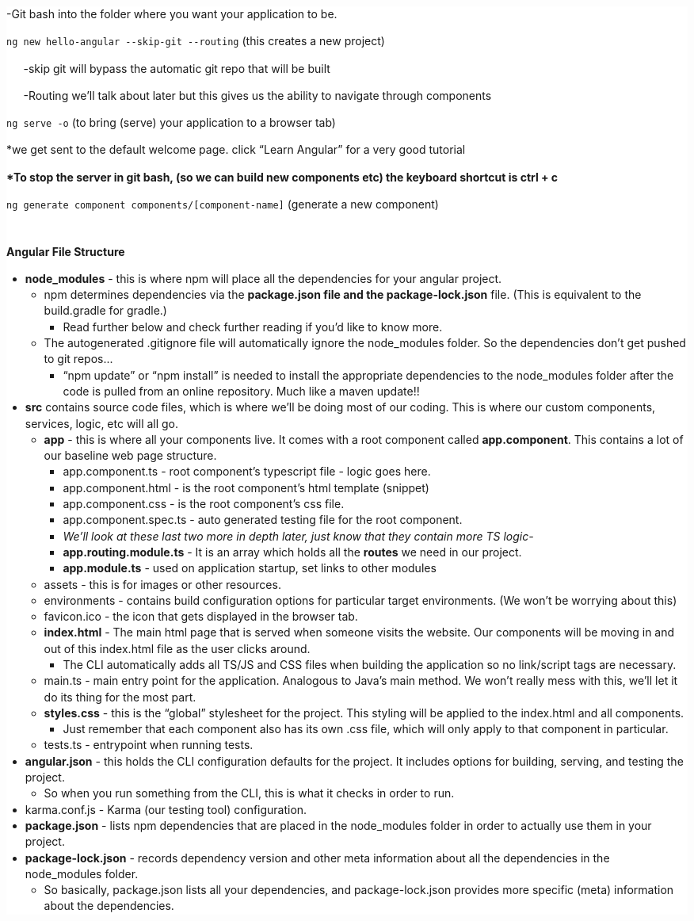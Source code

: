 -Git bash into the folder where you want your application to be. 

`ng new hello-angular --skip-git --routing` (this creates a new project)

`	`-skip git will bypass the automatic git repo that will be built

`	`-Routing we’ll talk about later but this gives us the ability to navigate through components

`ng serve -o` (to bring (serve) your application to a browser tab)


\*we get sent to the default welcome page. click “Learn Angular” for a very good tutorial

**\*To stop the server in git bash, (so we can build new components etc) the keyboard shortcut is ctrl + c**

`ng generate component components/[component-name]` (generate a new component)

#   

**Angular File Structure** 

- **node\_modules** - this is where npm will place all the dependencies for your angular project. 
  - npm determines dependencies via the **package.json file and the package-lock.json** file. (This is equivalent to the build.gradle for gradle.)
    - Read further below and check further reading if you’d like to know more. 
  - The autogenerated .gitignore file will automatically ignore the node\_modules folder. So the dependencies don’t get pushed to git repos...
    - “npm update” or “npm install” is needed to install the appropriate dependencies to the node\_modules folder after the code is pulled from an online repository. Much like a maven update!!
- **src** contains source code files, which is where we’ll be doing most of our coding. This is where our custom components, services, logic, etc will all go.
  - **app** - this is where all your components live. It comes with a root component called **app.component**. This contains a lot of our baseline web page structure.
    - app.component.ts - root component’s typescript file - logic goes here.
    - app.component.html - is the root component’s html template (snippet)
    - app.component.css - is the root component’s css file.
    - app.component.spec.ts - auto generated testing file for the root component.
    - *We’ll look at these last two more in depth later, just know that they contain more TS logic-*
    - **app.routing.module.ts** - It is an array which holds all the **routes** we need in our project.
    - **app.module.ts** - used on application startup, set links to other modules
  - assets - this is for images or other resources.
  - environments - contains build configuration options for particular target environments. (We won’t be worrying about this)
  - favicon.ico - the icon that gets displayed in the browser tab. 
  - **index.html** - The main html page that is served when someone visits the website. Our components will be moving in and out of this index.html file as the user clicks around.
    - The CLI automatically adds all TS/JS and CSS files when building the application so no link/script tags are necessary. 
  - main.ts - main entry point for the application. Analogous to Java’s main method. We won’t really mess with this, we’ll let it do its thing for the most part.
  - **styles.css** - this is the “global” stylesheet for the project. This styling will be applied to the index.html and all components. 
    - Just remember that each component also has its own .css file, which will only apply to that component in particular. 
  - tests.ts - entrypoint when running tests. 
- **angular.json** -  this holds the CLI configuration defaults for the project. It includes options for building, serving, and testing the project. 
  - So when you run something from the CLI, this is what it checks in order to run.
- karma.conf.js - Karma (our testing tool) configuration.
- **package.json** - lists npm dependencies that are placed in the node\_modules folder in order to actually use them in your project. 
- **package-lock.json** - records dependency version and other meta information about all the dependencies in the node\_modules folder. 
  - So basically, package.json lists all your dependencies, and package-lock.json provides more specific (meta) information about the dependencies.
